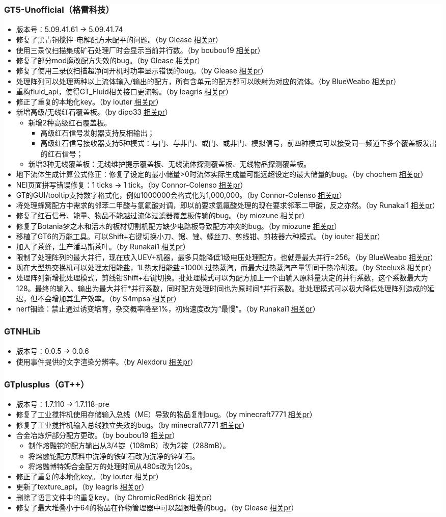 ### GT5-Unofficial（格雷科技）
* 版本号：5.09.41.61 → 5.09.41.74
* 修复了黑青铜搅拌-电解配方未配平的问题。（by Glease [相关pr](https://github.com/GTNewHorizons/GT5-Unofficial/pull/1422)）
* 使用三录仪扫描集成矿石处理厂时会显示当前并行数。（by boubou19 [相关pr](https://github.com/GTNewHorizons/GT5-Unofficial/pull/1426)）
* 修复了部分mod魔改配方失效的bug。（by Glease [相关pr](https://github.com/GTNewHorizons/GT5-Unofficial/pull/1423)）
* 修复了使用三录仪扫描超净间开机时功率显示错误的bug。（by Glease [相关pr](https://github.com/GTNewHorizons/GT5-Unofficial/pull/1425)）
* 处理阵列可以处理两种以上流体输入/输出的配方，所有含单元的配方都可以映射为对应的流体。（by BlueWeabo [相关pr](https://github.com/GTNewHorizons/GT5-Unofficial/pull/1346)）
* 重构fluid_api，使得GT_Fluid相关接口更流畅。（by leagris [相关pr](https://github.com/GTNewHorizons/GT5-Unofficial/pull/1407)）
* 修正了重复的本地化key。（by iouter [相关pr](https://github.com/GTNewHorizons/GT5-Unofficial/pull/1424)）
* 新增高级/无线红石覆盖板。（by dipo33 [相关pr](https://github.com/GTNewHorizons/GT5-Unofficial/pull/1401)）
  * 新增2种高级红石覆盖板。
    * 高级红石信号发射器支持反相输出；
    * 高级红石信号接收器支持5种模式：与门、与非门、或门、或非门、模拟信号，前四种模式可以接受同一频道下多个覆盖板发出的红石信号；
  * 新增3种无线覆盖板：无线维护提示覆盖板、无线流体探测覆盖板、无线物品探测覆盖板。
* 地下流体生成计算公式修正：修复了设定的最小储量>0时流体实际生成量可能远超设定的最大储量的bug。（by chochem [相关pr](https://github.com/GTNewHorizons/GT5-Unofficial/pull/1418)）
* NEI页面拼写错误修复：1 ticks → 1 tick。（by Connor-Colenso [相关pr](https://github.com/GTNewHorizons/GT5-Unofficial/pull/1430)）
* GT的GUI/tooltip支持数字格式化，例如1000000会格式化为1,000,000。（by Connor-Colenso [相关pr](https://github.com/GTNewHorizons/GT5-Unofficial/pull/1431)）
* 将处理蜂窝配方中需求的邻苯二甲酸与氢氟酸对调，即以前要求氢氟酸处理的现在要求邻苯二甲酸，反之亦然。（by Runakai1 [相关pr](https://github.com/GTNewHorizons/GT5-Unofficial/pull/1433)）
* 修复了红石信号、能量、物品不能越过流体过滤器覆盖板传输的bug。（by miozune [相关pr](https://github.com/GTNewHorizons/GT5-Unofficial/pull/1437)）
* 修复了Botania梦之木和活木的板材切割机配方缺少电路板导致配方冲突的bug。（by miozune [相关pr](https://github.com/GTNewHorizons/GT5-Unofficial/pull/1436)）
* 移植了GT6的万能工具。可以Shift+右键切换小刀、锯、锉、螺丝刀、剪线钳、剪枝器六种模式。（by iouter [相关pr](https://github.com/GTNewHorizons/GT5-Unofficial/pull/1435)）
* 加入了茶蜂，生产潘马斯茶叶。（by Runakai1 [相关pr](https://github.com/GTNewHorizons/GT5-Unofficial/pull/1439)）
* 限制了处理阵列的最大并行，现在放入UEV+机器，最多只能降低1级电压处理配方，也就是最大并行=256。（by BlueWeabo [相关pr](https://github.com/GTNewHorizons/GT5-Unofficial/pull/1438)）
* 现在大型热交换机可以处理太阳能盐，1L热太阳能盐=1000L过热蒸汽，而最大过热蒸汽产量等同于热冷却液。（by Steelux8 [相关pr](https://github.com/GTNewHorizons/GT5-Unofficial/pull/1444)）
* 处理阵列新增批处理模式，剪线钳Shift+右键切换。批处理模式可以为配方加上一个由输入原料量决定的并行系数，这个系数最大为128。最终的输入、输出为最大并行\*并行系数，同时配方处理时间也为原时间\*并行系数。批处理模式可以极大降低处理阵列造成的延迟，但不会增加其生产效率。（by S4mpsa [相关pr](https://github.com/GTNewHorizons/GT5-Unofficial/pull/1446)）
* nerf铟蜂：禁止通过诱变培育，杂交概率降至1%，初始速度改为“最慢”。（by Runakai1 [相关pr](https://github.com/GTNewHorizons/GT5-Unofficial/pull/1442)）

### GTNHLib
* 版本号：0.0.5 → 0.0.6
* 使用事件提供的文字渲染分辨率。（by Alexdoru [相关pr](https://github.com/GTNewHorizons/GTNHLib/pull/10)）

### GTplusplus（GT++）
* 版本号：1.7.110 → 1.7.118-pre
* 修复了工业搅拌机使用存储输入总线（ME）导致的物品复制bug。（by minecraft7771 [相关pr](https://github.com/GTNewHorizons/GTplusplus/pull/380)）
* 修复了工业搅拌机输入总线独立失效的bug。（by minecraft7771 [相关pr](https://github.com/GTNewHorizons/GTplusplus/pull/379)）
* 合金冶炼炉部分配方更改。（by boubou19 [相关pr](https://github.com/GTNewHorizons/GTplusplus/pull/382)）
  * 制作熔融铊的配方输出从3/4锭（108mB）改为2锭（288mB）。
  * 将熔融铊配方原料中洗净的铁矿石改为洗净的锌矿石。
  * 将熔融博特姆合金配方的处理时间从480s改为120s。
* 修正了重复的本地化key。（by iouter [相关pr](https://github.com/GTNewHorizons/GTplusplus/pull/381)）
* 更新了texture_api。（by leagris [相关pr](https://github.com/GTNewHorizons/GTplusplus/pull/386)）
* 删除了语言文件中的重复key。（by ChromicRedBrick [相关pr](https://github.com/GTNewHorizons/GTplusplus/pull/387)）
* 修复了最大堆叠小于64的物品在作物管理器中可以超限堆叠的bug。（by Glease [相关pr](https://github.com/GTNewHorizons/GTplusplus/pull/391)）